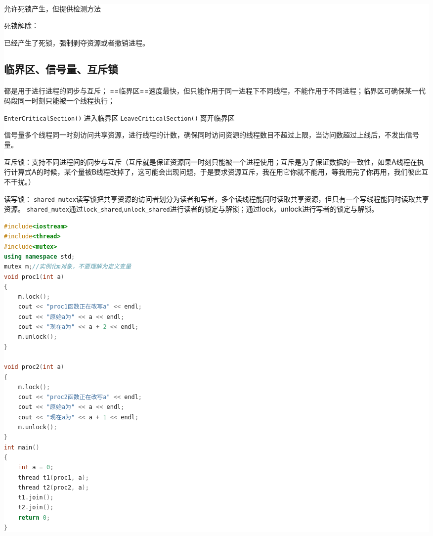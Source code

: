 允许死锁产生，但提供检测方法

死锁解除：

已经产生了死锁，强制剥夺资源或者撤销进程。

## 临界区、信号量、互斥锁

都是用于进行进程的同步与互斥；
==临界区==速度最快，但只能作用于同一进程下不同线程，不能作用于不同进程；临界区可确保某一代码段同一时刻只能被一个线程执行；

`EnterCriticalSection()` 进入临界区
`LeaveCriticalSection()` 离开临界区

信号量多个线程同一时刻访问共享资源，进行线程的计数，确保同时访问资源的线程数目不超过上限，当访问数超过上线后，不发出信号量。

互斥锁：支持不同进程间的同步与互斥（互斥就是保证资源同一时刻只能被一个进程使用；互斥是为了保证数据的一致性，如果A线程在执行计算式A的时候，某个量被B线程改掉了，这可能会出现问题，于是要求资源互斥，我在用它你就不能用，等我用完了你再用，我们彼此互不干扰。）

读写锁：
`shared_mutex`读写锁把共享资源的访问者划分为读者和写者，多个读线程能同时读取共享资源，但只有一个写线程能同时读取共享资源。
`shared_mutex`通过`lock_shared`,`unlock_shared`进行读者的锁定与解锁；通过lock，unlock进行写者的锁定与解锁。

```c++
#include<iostream>
#include<thread>
#include<mutex>
using namespace std;
mutex m;//实例化m对象，不要理解为定义变量
void proc1(int a)
{
    m.lock();
    cout << "proc1函数正在改写a" << endl;
    cout << "原始a为" << a << endl;
    cout << "现在a为" << a + 2 << endl;
    m.unlock();
}

void proc2(int a)
{
    m.lock();
    cout << "proc2函数正在改写a" << endl;
    cout << "原始a为" << a << endl;
    cout << "现在a为" << a + 1 << endl;
    m.unlock();
}
int main()
{
    int a = 0;
    thread t1(proc1, a);
    thread t2(proc2, a);
    t1.join();
    t2.join();
    return 0;
}
```
